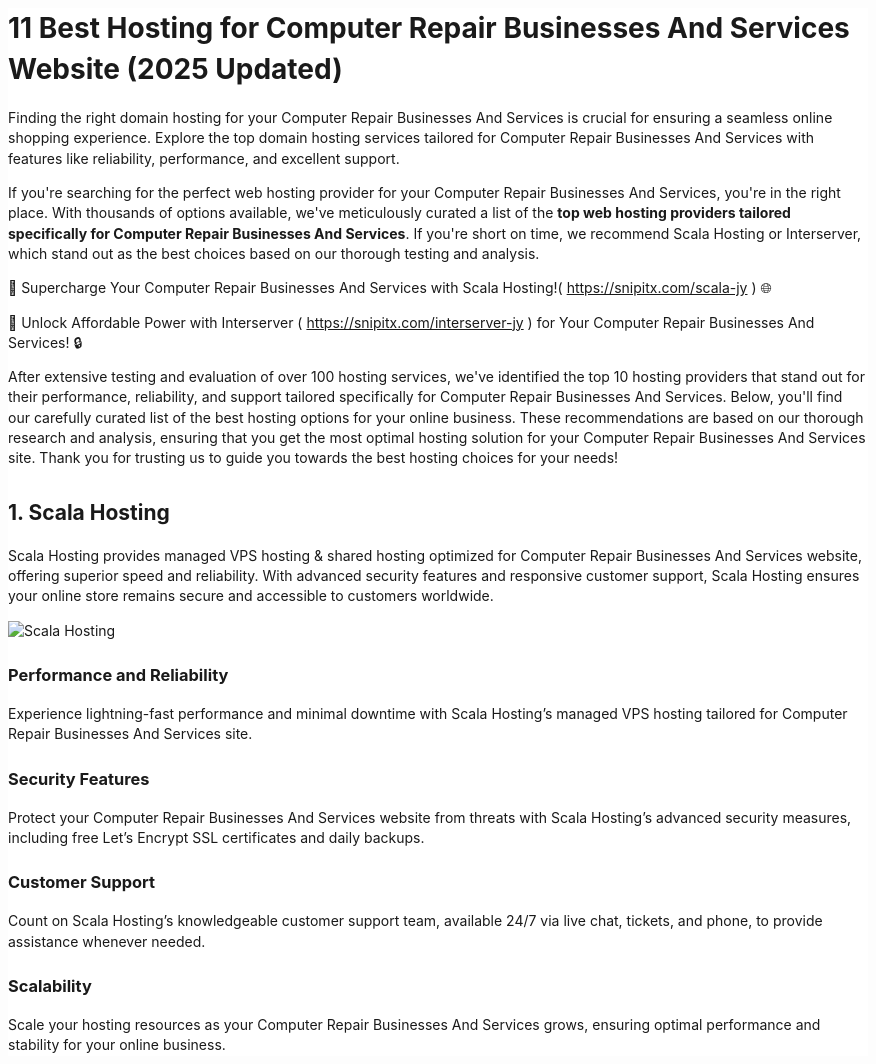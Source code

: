 # 11 Best Hosting for Computer Repair Businesses And Services Website (2025 Updated)

Finding the right domain hosting for your Computer Repair Businesses And Services is crucial for ensuring a seamless online shopping experience. Explore the top domain hosting services tailored for Computer Repair Businesses And Services with features like reliability, performance, and excellent support.

If you're searching for the perfect web hosting provider for your Computer Repair Businesses And Services, you're in the right place. With thousands of options available, we've meticulously curated a list of the **top web hosting providers tailored specifically for Computer Repair Businesses And Services**. If you're short on time, we recommend Scala Hosting or Interserver, which stand out as the best choices based on our thorough testing and analysis.

🚀 Supercharge Your Computer Repair Businesses And Services with Scala Hosting!( https://snipitx.com/scala-jy ) 🌐 

💸 Unlock Affordable Power with Interserver ( https://snipitx.com/interserver-jy ) for Your Computer Repair Businesses And Services! 🔒

After extensive testing and evaluation of over 100 hosting services, we've identified the top 10 hosting providers that stand out for their performance, reliability, and support tailored specifically for Computer Repair Businesses And Services. Below, you'll find our carefully curated list of the best hosting options for your online business. These recommendations are based on our thorough research and analysis, ensuring that you get the most optimal hosting solution for your Computer Repair Businesses And Services site. Thank you for trusting us to guide you towards the best hosting choices for your needs!

## 1. Scala Hosting

Scala Hosting provides managed VPS hosting & shared hosting optimized for Computer Repair Businesses And Services website, offering superior speed and reliability. With advanced security features and responsive customer support, Scala Hosting ensures your online store remains secure and accessible to customers worldwide.

![Scala Hosting](https://i.imgur.com/uJ5JIK3.png "Scala Web Hosting")

### Performance and Reliability
Experience lightning-fast performance and minimal downtime with Scala Hosting’s managed VPS hosting tailored for Computer Repair Businesses And Services site.

### Security Features
Protect your Computer Repair Businesses And Services website from threats with Scala Hosting’s advanced security measures, including free Let’s Encrypt SSL certificates and daily backups.

### Customer Support
Count on Scala Hosting’s knowledgeable customer support team, available 24/7 via live chat, tickets, and phone, to provide assistance whenever needed.

### Scalability
Scale your hosting resources as your Computer Repair Businesses And Services grows, ensuring optimal performance and stability for your online business.
